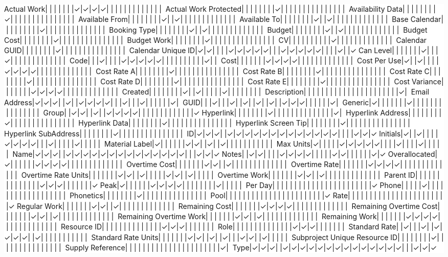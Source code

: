 Actual Work| | | | | | |✓|✓|✓|✓| | | | | | | | | | | | | 
Actual Work Protected| | | | | | | |✓| | | | | | | | | | | | | | | 
Availability Data| | | | | | | |✓| | | | | | | | | | | | | | | 
Available From| | | | | | | |✓| |✓| | | | | | | | | | | | | 
Available To| | | | | | | |✓| |✓| | | | | | | | | | | | | 
Base Calendar| | | | | | | | |✓| | | | | | | | | | | | | | 
Booking Type| | | | | | | |✓| |✓| | | | | | | | | | | | | 
Budget| | | | | | | |✓| |✓| | | | | | | | | | | | | 
Budget Cost| | | | | | | |✓| | | | | | | | | | | | | | | 
Budget Work| | | | | | | |✓| | | | | | | | | | | | | | | 
CV| | | | | | | | | |✓| | | | | | | | | | | | | 
Calendar GUID| | | | | | | |✓| | | | | | | | | | | | | | | 
Calendar Unique ID|✓|✓| | | |✓|✓|✓|✓|✓| | |✓|✓|✓|✓|✓| | | |✓| |✓
Can Level| | | | | | |✓| | |✓| | | | | | | | | | | | | 
Code| | |✓| | | |✓|✓|✓|✓|✓| | | | | | | | | |✓| | 
Cost| | | | | | |✓|✓|✓|✓| | | | | | | | | | | | | 
Cost Per Use|✓| |✓| | | |✓|✓|✓|✓| | | | | | | | | | | | | 
Cost Rate A| | | | | | | |✓| | | | | | | | | | | | | | | 
Cost Rate B| | | | | | | |✓| | | | | | | | | | | | | | | 
Cost Rate C| | | | | | | |✓| | | | | | | | | | | | | | | 
Cost Rate D| | | | | | | |✓| | | | | | | | | | | | | | | 
Cost Rate E| | | | | | | |✓| | | | | | | | | | | | | | | 
Cost Variance| | | | | | |✓|✓|✓|✓| | | | | | | | | | | | | 
Created| | | | | | | |✓| |✓| | | | |✓| | | | | | | | 
Description| | | | | | | | | | | | | | | | | | | | | |✓| 
Email Address|✓|✓|✓| |✓| |✓|✓|✓|✓| | |✓| | |✓| | | | | |✓| 
GUID| | |✓| | |✓| |✓| |✓| |✓| |✓|✓|✓| | | | | |✓| 
Generic|✓| | | | | | |✓| | | | | | | | | | | | | | | 
Group| |✓|✓| |✓| |✓|✓|✓|✓| | | | | | | | | | | | |✓
Hyperlink| | | | | | | |✓| | | | | | | | | | | | | |✓| 
Hyperlink Address| | | | | | | |✓| | | | | | | | | | | | | | | 
Hyperlink Data| | | | | | | |✓| | | | | | | | | | | | | | | 
Hyperlink Screen Tip| | | | | | | |✓| | | | | | | | | | | | | | | 
Hyperlink SubAddress| | | | | | | |✓| | | | | | | | | | | | | | | 
ID|✓|✓|✓| |✓|✓|✓|✓|✓|✓|✓|✓|✓|✓|✓|✓|✓| | | |✓|✓|✓
Initials|✓| |✓| | | |✓|✓|✓|✓| | |✓| | | | |✓| | | | | 
Material Label|✓| | | | | |✓|✓| |✓| |✓| | | | | | | | | | | 
Max Units|✓| | | | |✓|✓|✓|✓|✓| | | |✓| | | |✓| | | | | 
Name|✓|✓|✓| |✓|✓|✓|✓|✓|✓|✓|✓|✓|✓|✓|✓|✓|✓| | |✓|✓|✓
Notes| |✓|✓| | | |✓|✓|✓|✓| | | | |✓|✓| | | | | |✓|✓
Overallocated|✓| | | | | |✓|✓|✓|✓| | | | | | | | | | | | | 
Overtime Cost| | | | | | |✓|✓| |✓| | | | | | | | | | | | | 
Overtime Rate| | | | | | |✓|✓|✓|✓| | | | | | | | | | | | | 
Overtime Rate Units| | | | | | |✓|✓| |✓| | | | |✓|✓| |✓| | | | | 
Overtime Work| | | | | | |✓|✓| |✓| | | | | | | | | | | | | 
Parent ID| | | | | | | | | | | | | |✓|✓|✓| | | | | | |✓
Peak|✓| | | | | |✓|✓|✓|✓| | | | | | | |✓| | | | | 
Per Day| | | | | | | | | | | | | | | | | | | | | | |✓
Phone| | | | |✓| | | | | | | | | | | | | | | | | | 
Phonetics| | | | | | | |✓| | | | | | | | | | | | | | | 
Pool| | | | | | | | | | | | | | | | | | | | | | |✓
Rate| | | | | | | | | | | | | | | | | | | | | | |✓
Regular Work| | | | | | |✓|✓| |✓| | | | | | | | | | | | | 
Remaining Cost| | | | | | |✓|✓|✓|✓| | | | | | | | | | | | | 
Remaining Overtime Cost| | | | | | |✓|✓| |✓| | | | | | | | | | | | | 
Remaining Overtime Work| | | | | | |✓|✓| |✓| | | | | | | | | | | | | 
Remaining Work| | | | | | |✓|✓|✓|✓| | | | | | | | | | | | | 
Resource ID| | | | | | | | | | | | | |✓|✓|✓| | | | | | | 
Role| | | | | | | | | | | | | |✓|✓|✓| | | | | | | 
Standard Rate| |✓| | |✓| |✓|✓|✓|✓| |✓| | | | | | | | | | | 
Standard Rate Units| | | | | | |✓|✓| |✓| |✓| | |✓|✓| |✓| | | | | 
Subproject Unique Resource ID| | | | | | | |✓| | | | | | | | | | | | | | | 
Supply Reference| | | | | | | | | | | | | | | | | | | | | |✓| 
Type|✓|✓|✓| |✓|✓|✓|✓|✓|✓|✓|✓|✓|✓|✓|✓|✓|✓| | |✓|✓|✓